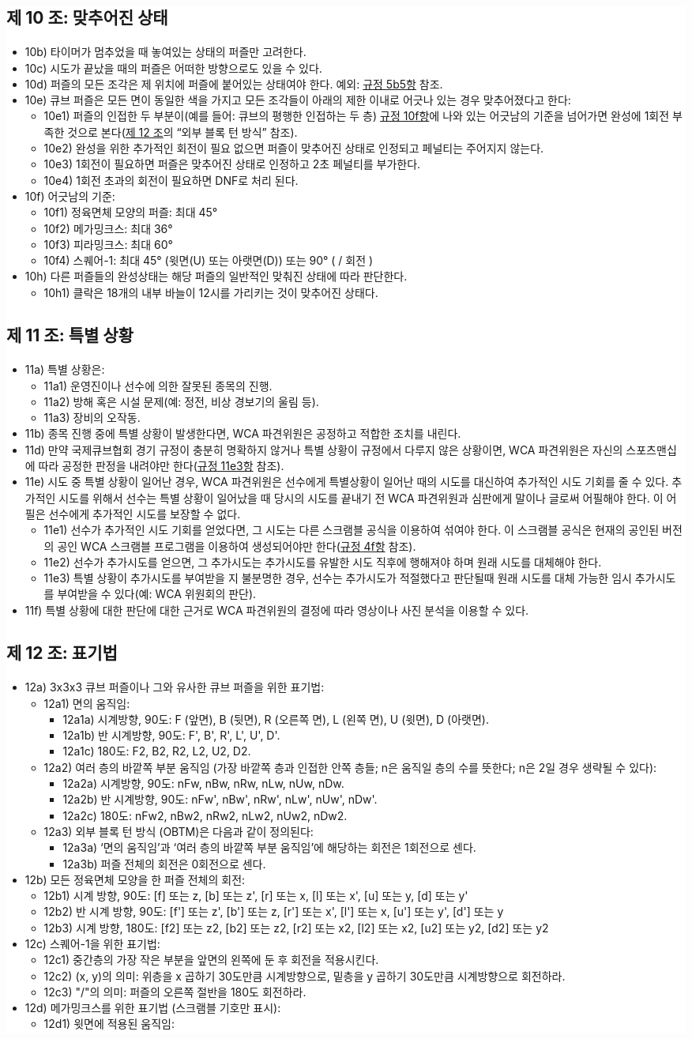 
## <article-10><solved-state><solvedstate> 제 10 조: 맞추어진 상태

- 10b) 타이머가 멈추었을 때 놓여있는 상태의 퍼즐만 고려한다.
- 10c) 시도가 끝났을 때의 퍼즐은 어떠한 방향으로도 있을 수 있다.
- 10d) 퍼즐의 모든 조각은 제 위치에 퍼즐에 붙어있는 상태여야 한다. 예외: [규정 5b5항](regulations:regulation:5b5) 참조.
- 10e) 큐브 퍼즐은 모든 면이 동일한 색을 가지고 모든 조각들이 아래의 제한 이내로 어긋나 있는 경우 맞추어졌다고 한다:
    - 10e1) 퍼즐의 인접한 두 부분이(예를 들어: 큐브의 평행한 인접하는 두 층) [규정 10f항](regulations:regulation:10f)에 나와 있는 어긋남의 기준을 넘어가면 완성에 1회전 부족한 것으로 본다([제 12 조](regulations:article:12)의 “외부 블록 턴 방식” 참조).
    - 10e2) 완성을 위한 추가적인 회전이 필요 없으면 퍼즐이 맞추어진 상태로 인정되고 페널티는 주어지지 않는다.
    - 10e3) 1회전이 필요하면 퍼즐은 맞추어진 상태로 인정하고 2초 페널티를 부가한다.
    - 10e4) 1회전 초과의 회전이 필요하면 DNF로 처리 된다.
- 10f) 어긋남의 기준:
    - 10f1) 정육면체 모양의 퍼즐: 최대 45°
    - 10f2) 메가밍크스: 최대 36°
    - 10f3) 피라밍크스: 최대 60°
    - 10f4) 스퀘어-1: 최대 45° (윗면(U) 또는 아랫면(D)) 또는 90° ( / 회전 )
- 10h) 다른 퍼즐들의 완성상태는 해당 퍼즐의 일반적인 맞춰진 상태에 따라 판단한다.
    - 10h1) 클락은 18개의 내부 바늘이 12시를 가리키는 것이 맞추어진 상태다.


## <article-11><incidents><incidents> 제 11 조: 특별 상황

- 11a) 특별 상황은:
    - 11a1) 운영진이나 선수에 의한 잘못된 종목의 진행.
    - 11a2) 방해 혹은 시설 문제(예: 정전, 비상 경보기의 울림 등).
    - 11a3) 장비의 오작동.
- 11b) 종목 진행 중에 특별 상황이 발생한다면, WCA 파견위원은 공정하고 적합한 조치를 내린다.
- 11d) 만약 국제큐브협회 경기 규정이 충분히 명확하지 않거나 특별 상황이 규정에서 다루지 않은 상황이면, WCA 파견위원은 자신의 스포츠맨십에 따라 공정한 판정을 내려야만 한다([규정 11e3항](regulations:regulation:11e3) 참조).
- 11e) 시도 중 특별 상황이 일어난 경우, WCA 파견위원은 선수에게 특별상황이 일어난 때의 시도를 대신하여 추가적인 시도 기회를 줄 수 있다. 추가적인 시도를 위해서 선수는 특별 상황이 일어났을 때 당시의 시도를 끝내기 전 WCA 파견위원과 심판에게 말이나 글로써 어필해야 한다. 이 어필은 선수에게 추가적인 시도를 보장할 수 없다.
    - 11e1) 선수가 추가적인 시도 기회를 얻었다면, 그 시도는 다른 스크램블 공식을 이용하여 섞여야 한다. 이 스크램블 공식은 현재의 공인된 버전의 공인 WCA 스크램블 프로그램을 이용하여 생성되어야만 한다([규정 4f항](regulations:regulation:4f) 참조).
    - 11e2) 선수가 추가시도를 얻으면, 그 추가시도는 추가시도를 유발한 시도 직후에 행해져야 하며 원래 시도를 대체해야 한다.
    - 11e3) 특별 상황이 추가시도를 부여받을 지 불분명한 경우, 선수는 추가시도가 적절했다고 판단될때 원래 시도를 대체 가능한 임시 추가시도를 부여받을 수 있다(예: WCA 위원회의 판단).
- 11f) 특별 상황에 대한 판단에 대한 근거로 WCA 파견위원의 결정에 따라 영상이나 사진 분석을 이용할 수 있다.


## <article-12><notation><notation> 제 12 조: 표기법

- 12a) 3x3x3 큐브 퍼즐이나 그와 유사한 큐브 퍼즐을 위한 표기법:
    - 12a1) 면의 움직임:
        - 12a1a) 시계방향, 90도: F (앞면), B (뒷면), R (오른쪽 면), L (왼쪽 면), U (윗면), D (아랫면).
        - 12a1b) 반 시계방향, 90도: F', B', R', L', U', D'.
        - 12a1c) 180도: F2, B2, R2, L2, U2, D2.
    - 12a2) 여러 층의 바깥쪽 부분 움직임 (가장 바깥쪽 층과 인접한 안쪽 층들; n은 움직일 층의 수를 뜻한다; n은 2일 경우 생략될 수 있다):
        - 12a2a) 시계방향, 90도: nFw, nBw, nRw, nLw, nUw, nDw.
        - 12a2b) 반 시계방향, 90도: nFw', nBw', nRw', nLw', nUw', nDw'.
        - 12a2c) 180도: nFw2, nBw2, nRw2, nLw2, nUw2, nDw2.
    - 12a3) 외부 블록 턴 방식 (OBTM)은 다음과 같이 정의된다:
        - 12a3a) ‘면의 움직임’과 ‘여러 층의 바깥쪽 부분 움직임’에 해당하는 회전은 1회전으로 센다.
        - 12a3b) 퍼즐 전체의 회전은 0회전으로 센다.
- 12b) 모든 정육면체 모양을 한 퍼즐 전체의 회전:
    - 12b1) 시계 방향, 90도: [f] 또는 z, [b] 또는 z', [r] 또는 x, [l] 또는 x', [u] 또는 y, [d] 또는 y'
    - 12b2) 반 시계 방향, 90도: [f'] 또는 z', [b'] 또는 z, [r'] 또는 x', [l'] 또는 x, [u'] 또는 y', [d'] 또는 y
    - 12b3) 시계 방향, 180도: [f2] 또는 z2, [b2] 또는 z2, [r2] 또는 x2, [l2] 또는 x2, [u2] 또는 y2, [d2] 또는 y2
- 12c) 스퀘어-1을 위한 표기법:
    - 12c1) 중간층의 가장 작은 부분을 앞면의 왼쪽에 둔 후 회전을 적용시킨다.
    - 12c2) (x, y)의 의미: 위층을 x 곱하기 30도만큼 시계방향으로, 밑층을 y 곱하기 30도만큼 시계방향으로 회전하라.
    - 12c3) "/"의 의미: 퍼즐의 오른쪽 절반을 180도 회전하라.
- 12d) 메가밍크스를 위한 표기법 (스크램블 기호만 표시):
    - 12d1) 윗면에 적용된 움직임: